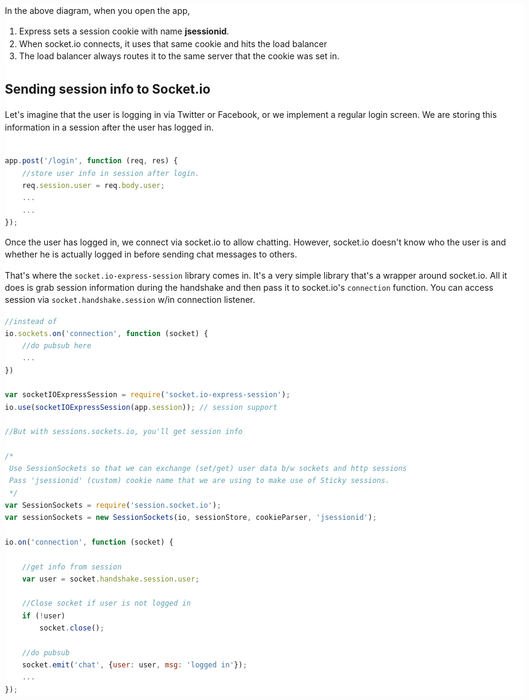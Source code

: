 In the above diagram, when you open the app, 

1. Express sets a session cookie with name **jsessionid**. 
2. When socket.io connects, it uses that same cookie and hits the load balancer
3. The load balancer always routes it to the same server that the cookie was set in.

## Sending session info to Socket.io 

Let's imagine that the user is logging in via Twitter or Facebook, or we implement a regular login screen. We are storing this information in a session after the user has logged in.

```javascript

app.post('/login', function (req, res) {
    //store user info in session after login.
    req.session.user = req.body.user;
    ...
    ...
});
```

Once the user has logged in, we connect via socket.io to allow chatting. However, socket.io doesn't know who the user is and whether he is actually logged in before sending chat messages to others.

That's where the `socket.io-express-session` library comes in. It's a very simple library that's a wrapper around socket.io. All it does is grab session information during the handshake and then pass it to socket.io's `connection` function. You can access session via `socket.handshake.session` w/in connection listener.

```javascript
//instead of
io.sockets.on('connection', function (socket) {
    //do pubsub here
    ...
})

var socketIOExpressSession = require('socket.io-express-session'); 
io.use(socketIOExpressSession(app.session)); // session support

//But with sessions.sockets.io, you'll get session info

/*
 Use SessionSockets so that we can exchange (set/get) user data b/w sockets and http sessions
 Pass 'jsessionid' (custom) cookie name that we are using to make use of Sticky sessions.
 */
var SessionSockets = require('session.socket.io');
var sessionSockets = new SessionSockets(io, sessionStore, cookieParser, 'jsessionid');

io.on('connection', function (socket) {

    //get info from session
    var user = socket.handshake.session.user;

    //Close socket if user is not logged in
    if (!user)
        socket.close();

    //do pubsub
    socket.emit('chat', {user: user, msg: 'logged in'});
    ...
});
```
